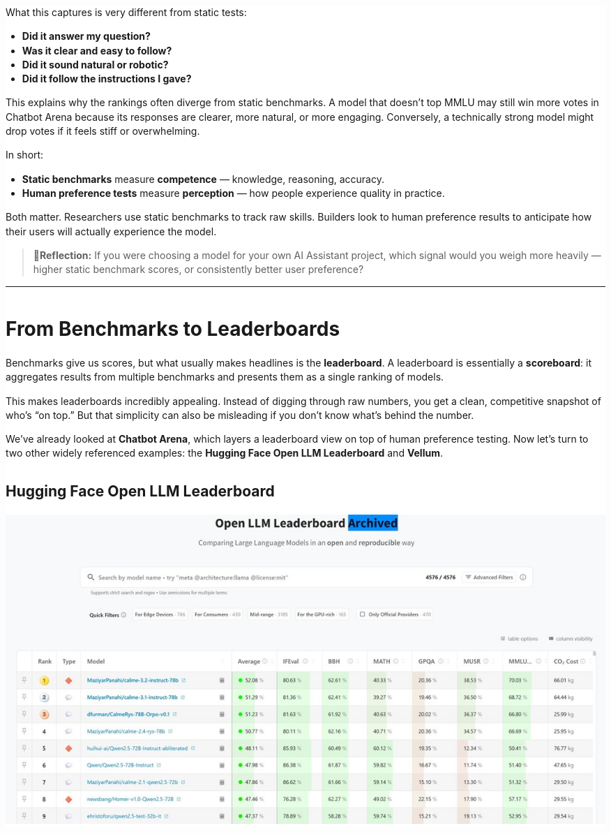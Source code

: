 What this captures is very different from static tests:

- **Did it answer my question?**
- **Was it clear and easy to follow?**
- **Did it sound natural or robotic?**
- **Did it follow the instructions I gave?**

This explains why the rankings often diverge from static benchmarks. A model that doesn’t top MMLU may still win more votes in Chatbot Arena because its responses are clearer, more natural, or more engaging. Conversely, a technically strong model might drop votes if it feels stiff or overwhelming.

In short:

- **Static benchmarks** measure **competence** — knowledge, reasoning, accuracy.
- **Human preference tests** measure **perception** — how people experience quality in practice.

Both matter. Researchers use static benchmarks to track raw skills. Builders look to human preference results to anticipate how their users will actually experience the model.

> **🤔Reflection:** If you were choosing a model for your own AI Assistant project, which signal would you weigh more heavily — higher static benchmark scores, or consistently better user preference?

---

 

# From Benchmarks to Leaderboards

Benchmarks give us scores, but what usually makes headlines is the **leaderboard**. A leaderboard is essentially a **scoreboard**: it aggregates results from multiple benchmarks and presents them as a single ranking of models.

This makes leaderboards incredibly appealing. Instead of digging through raw numbers, you get a clean, competitive snapshot of who’s “on top.” But that simplicity can also be misleading if you don’t know what’s behind the number.

We’ve already looked at **Chatbot Arena**, which layers a leaderboard view on top of human preference testing. Now let’s turn to two other widely referenced examples: the **Hugging Face Open LLM Leaderboard** and **Vellum**.

 

## Hugging Face Open LLM Leaderboard

![hf-open-llm-leaderboard.jpeg](hf-open-llm-leaderboard.jpeg)
